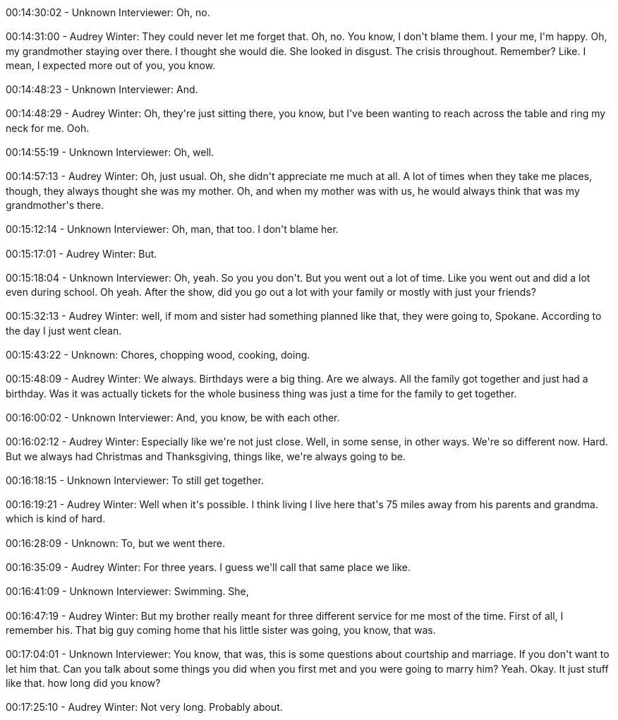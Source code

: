 00:14:30:02 - Unknown Interviewer: Oh, no.

00:14:31:00 - Audrey Winter: They could never let me forget that. Oh, no. You know, I don't blame them. I your me, I'm happy. Oh, my grandmother staying over there. I thought she would die. She looked in disgust. The crisis throughout. Remember? Like. I mean, I expected more out of you, you know.

00:14:48:23 - Unknown Interviewer: And.

00:14:48:29 - Audrey Winter: Oh, they're just sitting there, you know, but I've been wanting to reach across the table and ring my neck for me. Ooh.

00:14:55:19 - Unknown Interviewer: Oh, well.

00:14:57:13 - Audrey Winter: Oh, just usual. Oh, she didn't appreciate me much at all. A lot of times when they take me places, though, they always thought she was my mother. Oh, and when my mother was with us, he would always think that was my grandmother's there.

00:15:12:14 - Unknown Interviewer: Oh, man, that too. I don't blame her.

00:15:17:01 - Audrey Winter: But.

00:15:18:04 - Unknown Interviewer: Oh, yeah. So you you don't. But you went out a lot of time. Like you went out and did a lot even during school. Oh yeah. After the show, did you go out a lot with your family or mostly with just your friends?

00:15:32:13 - Audrey Winter: well, if mom and sister had something planned like that, they were going to, Spokane. According to the day I just went clean.

00:15:43:22 - Unknown: Chores, chopping wood, cooking, doing.

00:15:48:09 - Audrey Winter: We always. Birthdays were a big thing. Are we always. All the family got together and just had a birthday. Was it was actually tickets for the whole business thing was just a time for the family to get together.

00:16:00:02 - Unknown Interviewer: And, you know, be with each other.

00:16:02:12 - Audrey Winter: Especially like we're not just close. Well, in some sense, in other ways. We're so different now. Hard. But we always had Christmas and Thanksgiving, things like, we're always going to be.

00:16:18:15 - Unknown Interviewer: To still get together.

00:16:19:21 - Audrey Winter: Well when it's possible. I think living I live here that's 75 miles away from his parents and grandma. which is kind of hard.

00:16:28:09 - Unknown: To, but we went there.

00:16:35:09 - Audrey Winter: For three years. I guess we'll call that same place we like.

00:16:41:09 - Unknown Interviewer: Swimming. She,

00:16:47:19 - Audrey Winter: But my brother really meant for three different service for me most of the time. First of all, I remember his. That big guy coming home that his little sister was going, you know, that was.

00:17:04:01 - Unknown Interviewer: You know, that was, this is some questions about courtship and marriage. If you don't want to let him that. Can you talk about some things you did when you first met and you were going to marry him? Yeah. Okay. It just stuff like that. how long did you know?

00:17:25:10 - Audrey Winter: Not very long. Probably about.
